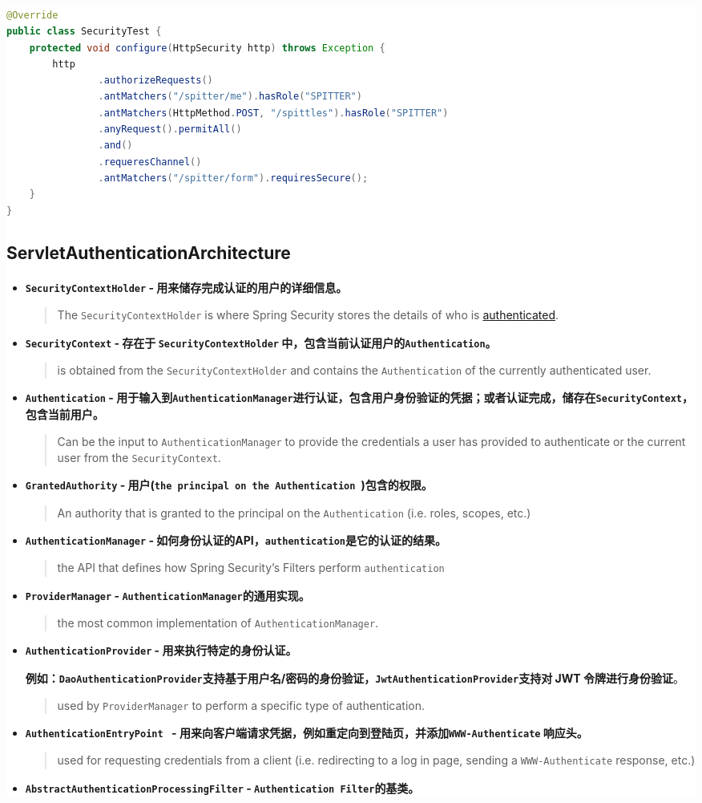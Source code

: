 ```java
@Override
public class SecurityTest {
    protected void configure(HttpSecurity http) throws Exception {
        http
                .authorizeRequests()
                .antMatchers("/spitter/me").hasRole("SPITTER")
                .antMatchers(HttpMethod.POST, "/spittles").hasRole("SPITTER")
                .anyRequest().permitAll()
                .and()
                .requeresChannel()
                .antMatchers("/spitter/form").requiresSecure();
    }
}
```

## ServletAuthenticationArchitecture

- **`SecurityContextHolder` - 用来储存完成认证的用户的详细信息。**

  > The `SecurityContextHolder` is where Spring Security stores the details of who is [authenticated](https://docs.spring.io/spring-security/reference/features/authentication/index.html#authentication).

- **`SecurityContext`  - 存在于 `SecurityContextHolder` 中，包含当前认证用户的`Authentication`。**

  > is obtained from the `SecurityContextHolder` and contains the `Authentication` of the currently authenticated user.

- **`Authentication` - 用于输入到`AuthenticationManager`进行认证，包含用户身份验证的凭据；或者认证完成，储存在`SecurityContext`，包含当前用户。**

  > Can be the input to `AuthenticationManager` to provide the credentials a user has provided to authenticate or the current user from  the `SecurityContext`.

- **`GrantedAuthority` - 用户(`the principal on the Authentication `)包含的权限。**

  > An authority that is granted to the principal on the `Authentication` (i.e. roles, scopes, etc.)

- **`AuthenticationManager` - 如何身份认证的API，`authentication`是它的认证的结果。**

  > the API that defines how Spring Security’s Filters perform `authentication`

- **`ProviderManager`  - `AuthenticationManager`的通用实现。**

  > the most common implementation of `AuthenticationManager`.

- **`AuthenticationProvider` - 用来执行特定的身份认证。**

  **例如：`DaoAuthenticationProvider`支持基于用户名/密码的身份验证，`JwtAuthenticationProvider`支持对 JWT 令牌进行身份验证**。

  > used by `ProviderManager` to perform a specific type of authentication.

- **`AuthenticationEntryPoint ` - 用来向客户端请求凭据，例如重定向到登陆页，并添加`WWW-Authenticate` 响应头。**

  > used for requesting credentials from a client (i.e. redirecting to a log in page, sending a `WWW-Authenticate` response, etc.)

- **`AbstractAuthenticationProcessingFilter` - `Authentication Filter`的基类。**
